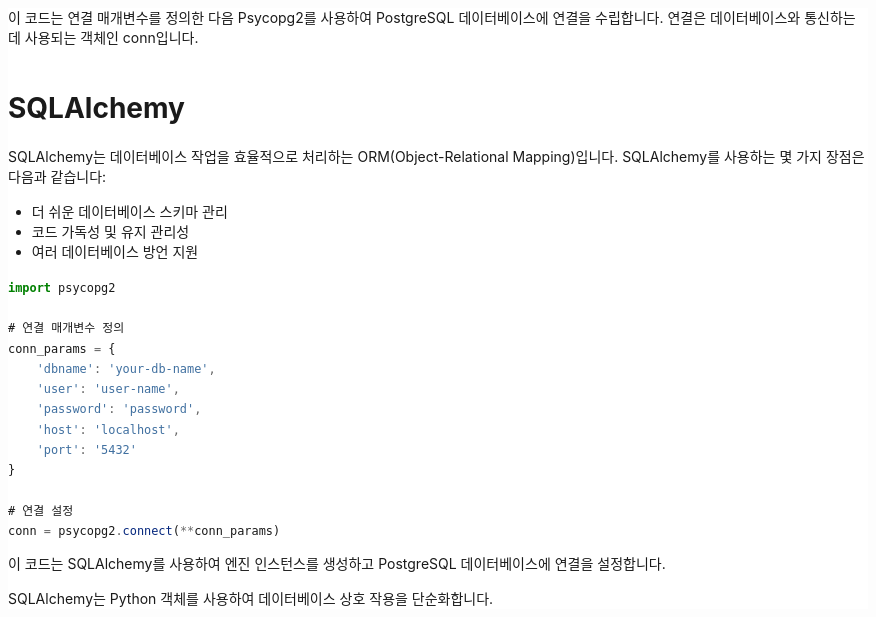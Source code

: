 이 코드는 연결 매개변수를 정의한 다음 Psycopg2를 사용하여 PostgreSQL 데이터베이스에 연결을 수립합니다. 연결은 데이터베이스와 통신하는 데 사용되는 객체인 conn입니다.

# SQLAlchemy

SQLAlchemy는 데이터베이스 작업을 효율적으로 처리하는 ORM(Object-Relational Mapping)입니다. SQLAlchemy를 사용하는 몇 가지 장점은 다음과 같습니다:



<ins class="adsbygoogle"
     style="display:block"
     data-ad-client="ca-pub-4877378276818686"
     data-ad-slot="1107185301"
     data-ad-format="auto"
     data-full-width-responsive="true"></ins>

<script>
     (adsbygoogle = window.adsbygoogle || []).push({});
</script>

- 더 쉬운 데이터베이스 스키마 관리
- 코드 가독성 및 유지 관리성
- 여러 데이터베이스 방언 지원

```js
import psycopg2

# 연결 매개변수 정의
conn_params = {
    'dbname': 'your-db-name',
    'user': 'user-name',
    'password': 'password',
    'host': 'localhost',
    'port': '5432'
}

# 연결 설정
conn = psycopg2.connect(**conn_params)
```

이 코드는 SQLAlchemy를 사용하여 엔진 인스턴스를 생성하고 PostgreSQL 데이터베이스에 연결을 설정합니다.

SQLAlchemy는 Python 객체를 사용하여 데이터베이스 상호 작용을 단순화합니다.



<ins class="adsbygoogle"
     style="display:block"
     data-ad-client="ca-pub-4877378276818686"
     data-ad-slot="1107185301"
     data-ad-format="auto"
     data-full-width-responsive="true"></ins>

<script>
     (adsbygoogle = window.adsbygoogle || []).push({});
</script>
